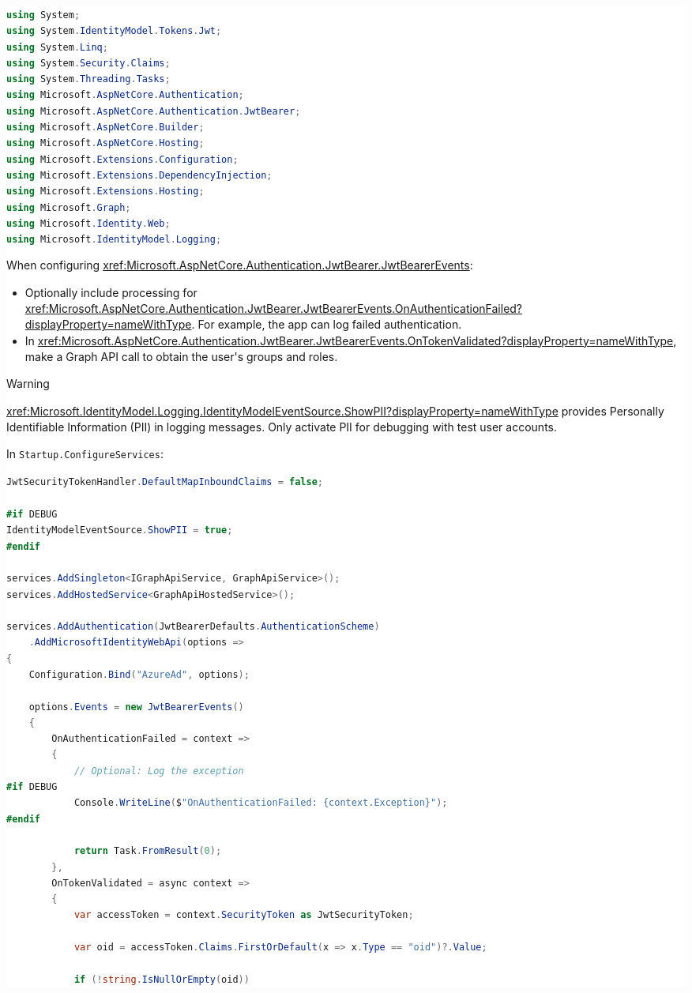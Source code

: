 ```csharp
using System;
using System.IdentityModel.Tokens.Jwt;
using System.Linq;
using System.Security.Claims;
using System.Threading.Tasks;
using Microsoft.AspNetCore.Authentication;
using Microsoft.AspNetCore.Authentication.JwtBearer;
using Microsoft.AspNetCore.Builder;
using Microsoft.AspNetCore.Hosting;
using Microsoft.Extensions.Configuration;
using Microsoft.Extensions.DependencyInjection;
using Microsoft.Extensions.Hosting;
using Microsoft.Graph;
using Microsoft.Identity.Web;
using Microsoft.IdentityModel.Logging;
```

When configuring <xref:Microsoft.AspNetCore.Authentication.JwtBearer.JwtBearerEvents>:

* Optionally include processing for <xref:Microsoft.AspNetCore.Authentication.JwtBearer.JwtBearerEvents.OnAuthenticationFailed?displayProperty=nameWithType>. For example, the app can log failed authentication.
* In <xref:Microsoft.AspNetCore.Authentication.JwtBearer.JwtBearerEvents.OnTokenValidated?displayProperty=nameWithType>, make a Graph API call to obtain the user's groups and roles.

> [!WARNING]
> <xref:Microsoft.IdentityModel.Logging.IdentityModelEventSource.ShowPII?displayProperty=nameWithType> provides Personally Identifiable Information (PII) in logging messages. Only activate PII for debugging with test user accounts.

In `Startup.ConfigureServices`:

```csharp
JwtSecurityTokenHandler.DefaultMapInboundClaims = false;

#if DEBUG
IdentityModelEventSource.ShowPII = true;
#endif

services.AddSingleton<IGraphApiService, GraphApiService>();
services.AddHostedService<GraphApiHostedService>();

services.AddAuthentication(JwtBearerDefaults.AuthenticationScheme)
    .AddMicrosoftIdentityWebApi(options =>
{
    Configuration.Bind("AzureAd", options);

    options.Events = new JwtBearerEvents()
    {
        OnAuthenticationFailed = context =>
        {
            // Optional: Log the exception
#if DEBUG
            Console.WriteLine($"OnAuthenticationFailed: {context.Exception}");
#endif

            return Task.FromResult(0);
        },
        OnTokenValidated = async context =>
        {
            var accessToken = context.SecurityToken as JwtSecurityToken;

            var oid = accessToken.Claims.FirstOrDefault(x => x.Type == "oid")?.Value;

            if (!string.IsNullOrEmpty(oid))
```
